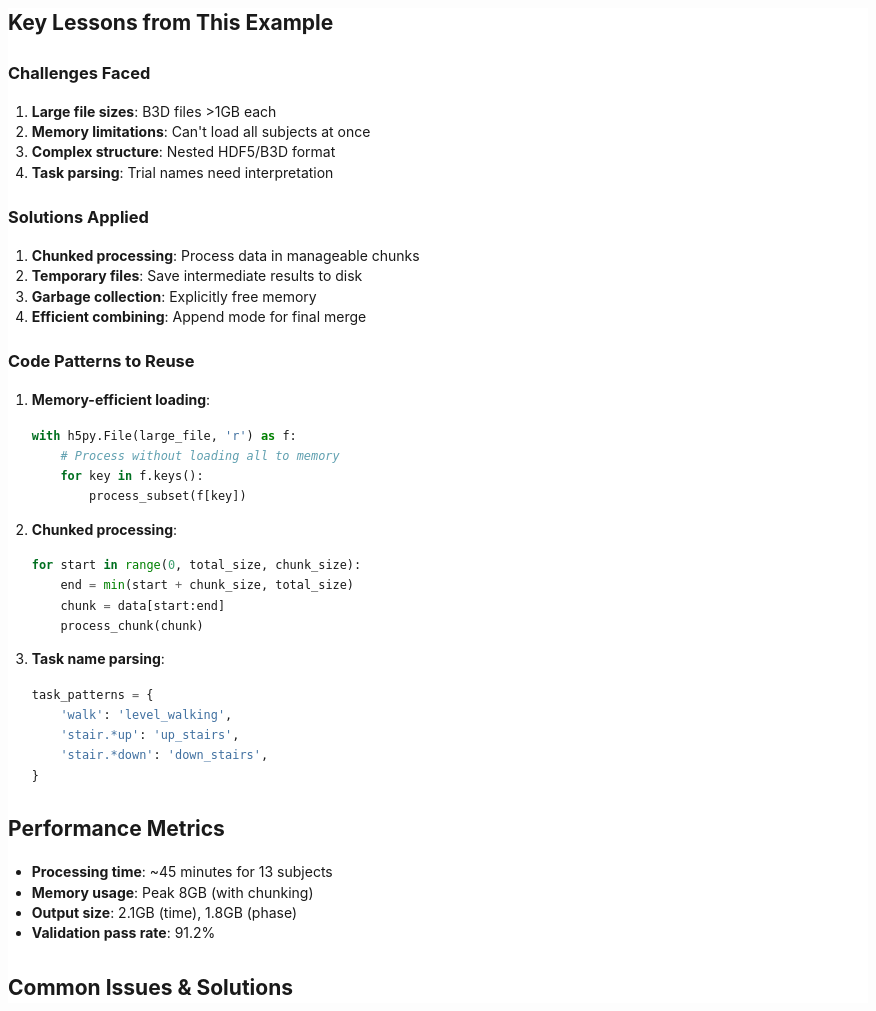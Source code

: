 ## Key Lessons from This Example

### Challenges Faced

1. **Large file sizes**: B3D files >1GB each
2. **Memory limitations**: Can't load all subjects at once
3. **Complex structure**: Nested HDF5/B3D format
4. **Task parsing**: Trial names need interpretation

### Solutions Applied

1. **Chunked processing**: Process data in manageable chunks
2. **Temporary files**: Save intermediate results to disk
3. **Garbage collection**: Explicitly free memory
4. **Efficient combining**: Append mode for final merge

### Code Patterns to Reuse

1. **Memory-efficient loading**:
   ```python
   with h5py.File(large_file, 'r') as f:
       # Process without loading all to memory
       for key in f.keys():
           process_subset(f[key])
   ```

2. **Chunked processing**:
   ```python
   for start in range(0, total_size, chunk_size):
       end = min(start + chunk_size, total_size)
       chunk = data[start:end]
       process_chunk(chunk)
   ```

3. **Task name parsing**:
   ```python
   task_patterns = {
       'walk': 'level_walking',
       'stair.*up': 'up_stairs',
       'stair.*down': 'down_stairs',
   }
   ```

## Performance Metrics

- **Processing time**: ~45 minutes for 13 subjects
- **Memory usage**: Peak 8GB (with chunking)
- **Output size**: 2.1GB (time), 1.8GB (phase)
- **Validation pass rate**: 91.2%

## Common Issues & Solutions
